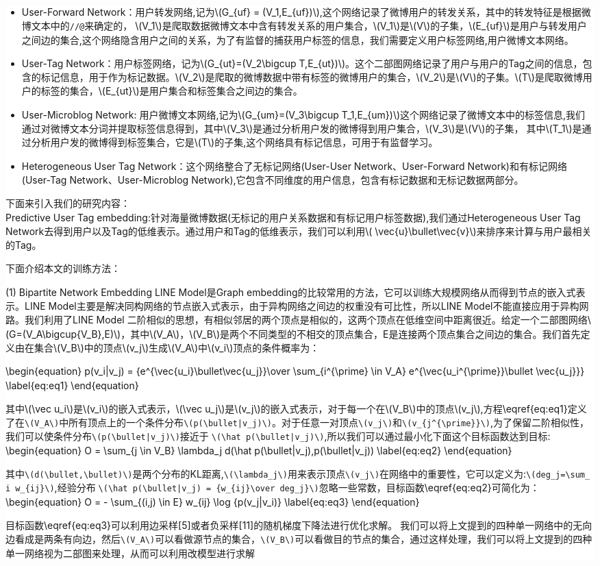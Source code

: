 * User-Forward Network：用户转发网络,记为\\(G\_{uf} = (V\_1,E\_{uf})\\),这个网络记录了微博用户的转发关系，其中的转发特征是根据微博文本中的`//@`来确定的，
\\(V\_1\\)是爬取数据微博文本中含有转发关系的用户集合，\\(V\_1\\)是\\(V\\)的子集，\\(E\_{uf}\\)是用户与转发用户之间边的集合,这个网络隐含用户之间的关系，为了有监督的捕获用户标签的信息，我们需要定义用户标签网络,用户微博文本网络。

* User-Tag Network：用户标签网络，记为\\(G\_{ut}=(V\_2\bigcup T,E\_{ut})\\)。这个二部图网络记录了用户与用户的Tag之间的信息，包含的标记信息，用于作为标记数据。\\(V\_2\\)是爬取的微博数据中带有标签的微博用户的集合，\\(V\_2\\)是\\(V\\)的子集。\\(T\\)是爬取微博用户的标签的集合，\\(E\_{ut}\\)是用户集合和标签集合之间边的集合。

* User-Microblog Network: 用户微博文本网络,记为\\(G\_{um}=(V\_3\bigcup T\_1,E\_{um})\\)这个网络记录了微博文本中的标签信息,我们通过对微博文本分词并提取标签信息得到，其中\\(V\_3\\)是通过分析用户发的微博得到用户集合，\\(V\_3\\)是\\(V\\)的子集，
其中\\(T\_1\\)是通过分析用户发的微博得到标签集合，它是\\(T\\)的子集,这个网络具有标记信息，可用于有监督学习。

* Heterogeneous User Tag Network：这个网络整合了无标记网络(User-User Network、User-Forward Network)和有标记网络(User-Tag Network、User-Microblog Network),它包含不同维度的用户信息，包含有标记数据和无标记数据两部分。

下面来引入我们的研究内容：  
Predictive User Tag embedding:针对海量微博数据(无标记的用户关系数据和有标记用户标签数据),我们通过Heterogeneous User Tag Network去得到用户以及Tag的低维表示。通过用户和Tag的低维表示，我们可以利用\\( \vec{u}\bullet\vec{v}\\)来排序来计算与用户最相关的Tag。

下面介绍本文的训练方法：

(1) Bipartite Network Embedding
LINE Model是Graph embedding的比较常用的方法，它可以训练大规模网络从而得到节点的嵌入式表示。LINE Model主要是解决同构网络的节点嵌入式表示，由于异构网络之间边的权重没有可比性，所以LINE Model不能直接应用于异构网路。我们利用了LINE Model 二阶相似的思想，有相似邻居的两个顶点是相似的，这两个顶点在低维空间中距离很近。给定一个二部图网络\\(G=(V\_A\bigcup{V\_B},E)\\)，其中\\(V_A\\)，\\(V\_B\\)是两个不同类型的不相交的顶点集合，E是连接两个顶点集合之间边的集合。我们首先定义由在集合\\(V\_B\\)中的顶点\\(v\_j\\)生成\\(V\_A\\)中\\(v\_i\\)顶点的条件概率为：

\begin{equation}
  p(v\_i|v\_j) = {e^{\vec{u\_i}\bullet\vec{u\_j}}\over \sum\_{i^{\prime} \in V\_A} e^{\vec{u\_i^{\prime}}\bullet \vec{u\_j}}} 
  \label{eq:eq1}
\end{equation}


其中\\(\vec u\_i\\)是\\(v\_i\\)的嵌入式表示，\\(\vec u\_j\\)是\\(v\_j\\)的嵌入式表示，对于每一个在\\(V\_B\\)中的顶点\\(v\_j\\),方程\eqref{eq:eq1}定义了在`\(V_A\)`中所有顶点上的一个条件分布`\(p(\bullet|v_j)\)`。对于任意一对顶点`\(v_j\)`和`\(v_{j^{\prime}}\)`,为了保留二阶相似性，我们可以使条件分布`\(p(\bullet|v_j)\)`接近于
`\(\hat p(\bullet|v_j)\)`,所以我们可以通过最小化下面这个目标函数达到目标:
\begin{equation}
O = \sum\_{j \in V\_B} \lambda\_j d(\hat p(\bullet|v\_j),p(\bullet|v\_j))
\label{eq:eq2}
\end{equation}

其中`\(d(\bullet,\bullet)\)`是两个分布的KL距离,`\(\lambda_j\)`用来表示顶点`\(v_j\)`在网络中的重要性，它可以定义为:`\(deg_j=\sum_i w_{ij}\)`,经验分布
`\(\hat p(\bullet|v_j) = {w_{ij}\over deg_j}\)`忽略一些常数，目标函数\eqref{eq:eq2}可简化为：
\begin{equation}
O = - \sum\_{(i,j) \in E} w\_{ij} \log {p(v\_j|v\_i)}
\label{eq:eq3}
\end{equation}

目标函数\eqref{eq:eq3}可以利用边采样[5]或者负采样[11]的随机梯度下降法进行优化求解。
我们可以将上文提到的四种单一网络中的无向边看成是两条有向边，然后`\(V_A\)`可以看做源节点的集合，`\(V_B\)`可以看做目的节点的集合，通过这样处理，我们可以将上文提到的四种单一网络视为二部图来处理，从而可以利用改模型进行求解
